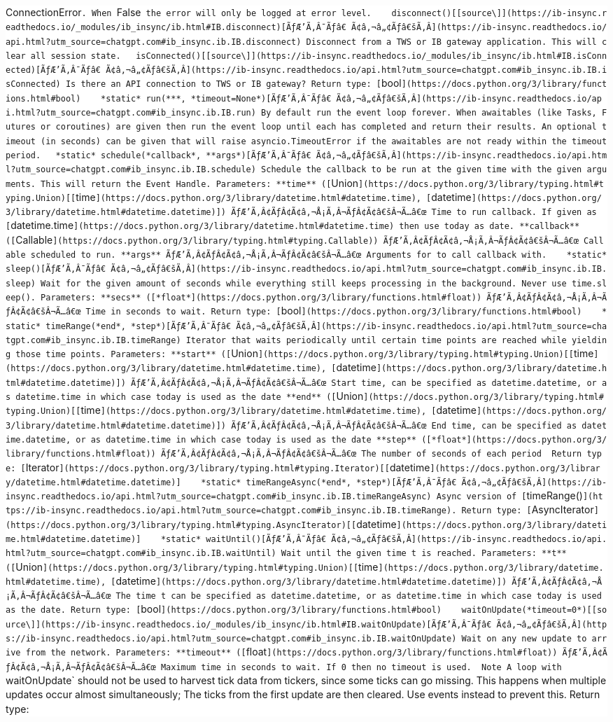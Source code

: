 ConnectionError`. When `False` the error will only be logged at error level.    disconnect()[[source\]](https://ib-insync.readthedocs.io/_modules/ib_insync/ib.html#IB.disconnect)[ÃƒÆ’Ã‚Â¯Ãƒâ€ Ã¢â‚¬â„¢Ãƒâ€šÃ‚Â](https://ib-insync.readthedocs.io/api.html?utm_source=chatgpt.com#ib_insync.ib.IB.disconnect) Disconnect from a TWS or IB gateway application. This will clear all session state.   isConnected()[[source\]](https://ib-insync.readthedocs.io/_modules/ib_insync/ib.html#IB.isConnected)[ÃƒÆ’Ã‚Â¯Ãƒâ€ Ã¢â‚¬â„¢Ãƒâ€šÃ‚Â](https://ib-insync.readthedocs.io/api.html?utm_source=chatgpt.com#ib_insync.ib.IB.isConnected) Is there an API connection to TWS or IB gateway? Return type: [`bool`](https://docs.python.org/3/library/functions.html#bool)    *static* run(***, *timeout=None*)[ÃƒÆ’Ã‚Â¯Ãƒâ€ Ã¢â‚¬â„¢Ãƒâ€šÃ‚Â](https://ib-insync.readthedocs.io/api.html?utm_source=chatgpt.com#ib_insync.ib.IB.run) By default run the event loop forever. When awaitables (like Tasks, Futures or coroutines) are given then run the event loop until each has completed and return their results. An optional timeout (in seconds) can be given that will raise asyncio.TimeoutError if the awaitables are not ready within the timeout period.   *static* schedule(*callback*, **args*)[ÃƒÆ’Ã‚Â¯Ãƒâ€ Ã¢â‚¬â„¢Ãƒâ€šÃ‚Â](https://ib-insync.readthedocs.io/api.html?utm_source=chatgpt.com#ib_insync.ib.IB.schedule) Schedule the callback to be run at the given time with the given arguments. This will return the Event Handle. Parameters: **time** ([`Union`](https://docs.python.org/3/library/typing.html#typing.Union)[[`time`](https://docs.python.org/3/library/datetime.html#datetime.time), [`datetime`](https://docs.python.org/3/library/datetime.html#datetime.datetime)]) ÃƒÆ’Ã‚Â¢ÃƒÂ¢Ã¢â‚¬Å¡Ã‚Â¬ÃƒÂ¢Ã¢â€šÂ¬Ã…â€œ Time to run callback. If given as [`datetime.time`](https://docs.python.org/3/library/datetime.html#datetime.time) then use today as date. **callback** ([`Callable`](https://docs.python.org/3/library/typing.html#typing.Callable)) ÃƒÆ’Ã‚Â¢ÃƒÂ¢Ã¢â‚¬Å¡Ã‚Â¬ÃƒÂ¢Ã¢â€šÂ¬Ã…â€œ Callable scheduled to run. **args** ÃƒÆ’Ã‚Â¢ÃƒÂ¢Ã¢â‚¬Å¡Ã‚Â¬ÃƒÂ¢Ã¢â€šÂ¬Ã…â€œ Arguments for to call callback with.    *static* sleep()[ÃƒÆ’Ã‚Â¯Ãƒâ€ Ã¢â‚¬â„¢Ãƒâ€šÃ‚Â](https://ib-insync.readthedocs.io/api.html?utm_source=chatgpt.com#ib_insync.ib.IB.sleep) Wait for the given amount of seconds while everything still keeps processing in the background. Never use time.sleep(). Parameters: **secs** ([*float*](https://docs.python.org/3/library/functions.html#float)) ÃƒÆ’Ã‚Â¢ÃƒÂ¢Ã¢â‚¬Å¡Ã‚Â¬ÃƒÂ¢Ã¢â€šÂ¬Ã…â€œ Time in seconds to wait. Return type: [`bool`](https://docs.python.org/3/library/functions.html#bool)    *static* timeRange(*end*, *step*)[ÃƒÆ’Ã‚Â¯Ãƒâ€ Ã¢â‚¬â„¢Ãƒâ€šÃ‚Â](https://ib-insync.readthedocs.io/api.html?utm_source=chatgpt.com#ib_insync.ib.IB.timeRange) Iterator that waits periodically until certain time points are reached while yielding those time points. Parameters: **start** ([`Union`](https://docs.python.org/3/library/typing.html#typing.Union)[[`time`](https://docs.python.org/3/library/datetime.html#datetime.time), [`datetime`](https://docs.python.org/3/library/datetime.html#datetime.datetime)]) ÃƒÆ’Ã‚Â¢ÃƒÂ¢Ã¢â‚¬Å¡Ã‚Â¬ÃƒÂ¢Ã¢â€šÂ¬Ã…â€œ Start time, can be specified as datetime.datetime, or as datetime.time in which case today is used as the date **end** ([`Union`](https://docs.python.org/3/library/typing.html#typing.Union)[[`time`](https://docs.python.org/3/library/datetime.html#datetime.time), [`datetime`](https://docs.python.org/3/library/datetime.html#datetime.datetime)]) ÃƒÆ’Ã‚Â¢ÃƒÂ¢Ã¢â‚¬Å¡Ã‚Â¬ÃƒÂ¢Ã¢â€šÂ¬Ã…â€œ End time, can be specified as datetime.datetime, or as datetime.time in which case today is used as the date **step** ([*float*](https://docs.python.org/3/library/functions.html#float)) ÃƒÆ’Ã‚Â¢ÃƒÂ¢Ã¢â‚¬Å¡Ã‚Â¬ÃƒÂ¢Ã¢â€šÂ¬Ã…â€œ The number of seconds of each period  Return type: [`Iterator`](https://docs.python.org/3/library/typing.html#typing.Iterator)[[`datetime`](https://docs.python.org/3/library/datetime.html#datetime.datetime)]    *static* timeRangeAsync(*end*, *step*)[ÃƒÆ’Ã‚Â¯Ãƒâ€ Ã¢â‚¬â„¢Ãƒâ€šÃ‚Â](https://ib-insync.readthedocs.io/api.html?utm_source=chatgpt.com#ib_insync.ib.IB.timeRangeAsync) Async version of [`timeRange()`](https://ib-insync.readthedocs.io/api.html?utm_source=chatgpt.com#ib_insync.ib.IB.timeRange). Return type: [`AsyncIterator`](https://docs.python.org/3/library/typing.html#typing.AsyncIterator)[[`datetime`](https://docs.python.org/3/library/datetime.html#datetime.datetime)]    *static* waitUntil()[ÃƒÆ’Ã‚Â¯Ãƒâ€ Ã¢â‚¬â„¢Ãƒâ€šÃ‚Â](https://ib-insync.readthedocs.io/api.html?utm_source=chatgpt.com#ib_insync.ib.IB.waitUntil) Wait until the given time t is reached. Parameters: **t** ([`Union`](https://docs.python.org/3/library/typing.html#typing.Union)[[`time`](https://docs.python.org/3/library/datetime.html#datetime.time), [`datetime`](https://docs.python.org/3/library/datetime.html#datetime.datetime)]) ÃƒÆ’Ã‚Â¢ÃƒÂ¢Ã¢â‚¬Å¡Ã‚Â¬ÃƒÂ¢Ã¢â€šÂ¬Ã…â€œ The time t can be specified as datetime.datetime, or as datetime.time in which case today is used as the date. Return type: [`bool`](https://docs.python.org/3/library/functions.html#bool)    waitOnUpdate(*timeout=0*)[[source\]](https://ib-insync.readthedocs.io/_modules/ib_insync/ib.html#IB.waitOnUpdate)[ÃƒÆ’Ã‚Â¯Ãƒâ€ Ã¢â‚¬â„¢Ãƒâ€šÃ‚Â](https://ib-insync.readthedocs.io/api.html?utm_source=chatgpt.com#ib_insync.ib.IB.waitOnUpdate) Wait on any new update to arrive from the network. Parameters: **timeout** ([`float`](https://docs.python.org/3/library/functions.html#float)) ÃƒÆ’Ã‚Â¢ÃƒÂ¢Ã¢â‚¬Å¡Ã‚Â¬ÃƒÂ¢Ã¢â€šÂ¬Ã…â€œ Maximum time in seconds to wait. If 0 then no timeout is used.  Note A loop with `waitOnUpdate` should not be used to harvest tick data from tickers, since some ticks can go missing. This happens when multiple updates occur almost simultaneously; The ticks from the first update are then cleared. Use events instead to prevent this.  Return type: